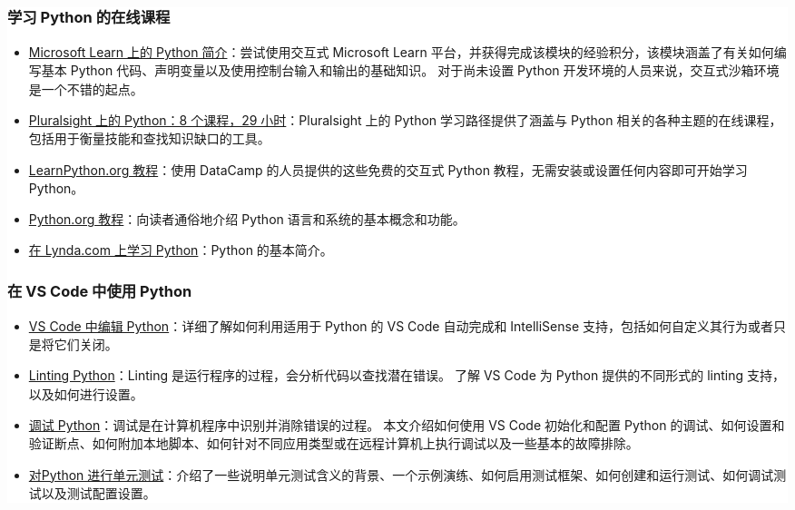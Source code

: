 ### <a name="online-courses-for-learning-python"></a>学习 Python 的在线课程

- [Microsoft Learn 上的 Python 简介](/learn/modules/intro-to-python/)：尝试使用交互式 Microsoft Learn 平台，并获得完成该模块的经验积分，该模块涵盖了有关如何编写基本 Python 代码、声明变量以及使用控制台输入和输出的基础知识。 对于尚未设置 Python 开发环境的人员来说，交互式沙箱环境是一个不错的起点。

- [Pluralsight 上的 Python：8 个课程，29 小时](https://app.pluralsight.com/paths/skills/python)：Pluralsight 上的 Python 学习路径提供了涵盖与 Python 相关的各种主题的在线课程，包括用于衡量技能和查找知识缺口的工具。

- [LearnPython.org 教程](https://www.learnpython.org/)：使用 DataCamp 的人员提供的这些免费的交互式 Python 教程，无需安装或设置任何内容即可开始学习 Python。

- [Python.org 教程](https://docs.python.org/3/tutorial/index.html)：向读者通俗地介绍 Python 语言和系统的基本概念和功能。

- [在 Lynda.com 上学习 Python](https://www.lynda.com/Python-tutorials/Learning-Python/661773-2.html)：Python 的基本简介。

### <a name="working-with-python-in-vs-code"></a>在 VS Code 中使用 Python

- [ VS Code 中编辑 Python](https://code.visualstudio.com/docs/python/editing)：详细了解如何利用适用于 Python 的 VS Code 自动完成和 IntelliSense 支持，包括如何自定义其行为或者只是将它们关闭。

- [Linting Python](https://code.visualstudio.com/docs/python/linting)：Linting 是运行程序的过程，会分析代码以查找潜在错误。 了解 VS Code 为 Python 提供的不同形式的 linting 支持，以及如何进行设置。

- [调试 Python](https://code.visualstudio.com/docs/python/debugging)：调试是在计算机程序中识别并消除错误的过程。 本文介绍如何使用 VS Code 初始化和配置 Python 的调试、如何设置和验证断点、如何附加本地脚本、如何针对不同应用类型或在远程计算机上执行调试以及一些基本的故障排除。

- [对Python 进行单元测试](https://code.visualstudio.com/docs/python/unit-testing)：介绍了一些说明单元测试含义的背景、一个示例演练、如何启用测试框架、如何创建和运行测试、如何调试测试以及测试配置设置。
